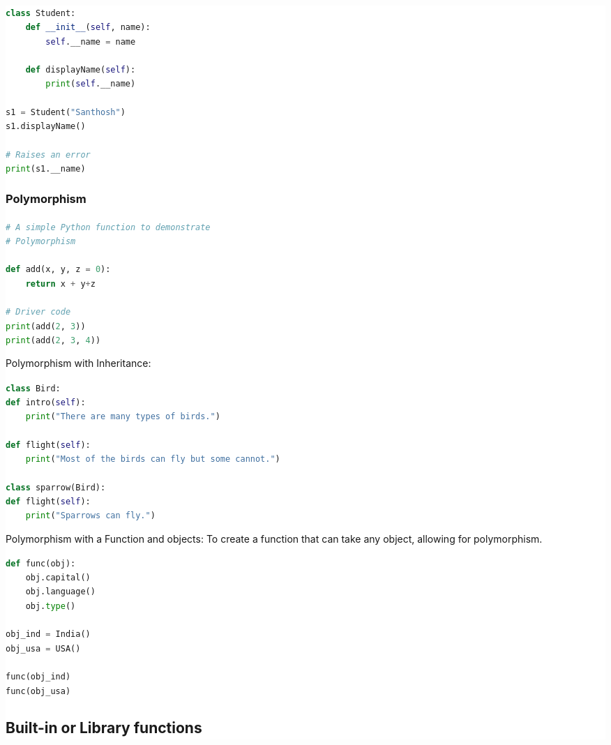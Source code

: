 ```python
class Student: 
	def __init__(self, name): 
		self.__name = name 

	def displayName(self): 
		print(self.__name) 

s1 = Student("Santhosh") 
s1.displayName() 

# Raises an error 
print(s1.__name) 

```

### Polymorphism
```python
# A simple Python function to demonstrate 
# Polymorphism

def add(x, y, z = 0): 
	return x + y+z

# Driver code 
print(add(2, 3))
print(add(2, 3, 4))
```
Polymorphism with Inheritance:
```python
class Bird:
def intro(self):
	print("There are many types of birds.")
	
def flight(self):
	print("Most of the birds can fly but some cannot.")

class sparrow(Bird):
def flight(self):
	print("Sparrows can fly.")	
```
Polymorphism with a Function and objects: To create a function that can take any object, allowing for polymorphism.
```python
def func(obj):
	obj.capital()
	obj.language()
	obj.type()

obj_ind = India()
obj_usa = USA()

func(obj_ind)
func(obj_usa)

```
## Built-in or Library functions
